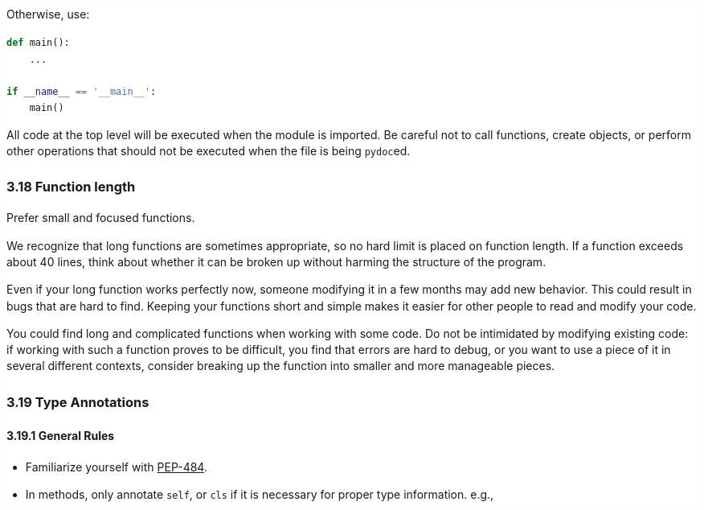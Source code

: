 Otherwise, use:

```python
def main():
    ...

if __name__ == '__main__':
    main()
```

All code at the top level will be executed when the module is imported. Be
careful not to call functions, create objects, or perform other operations that
should not be executed when the file is being `pydoc`ed.

<a id="s3.18-function-length"></a>
<a id="318-function-length"></a>

<a id="function-length"></a>
### 3.18 Function length 

Prefer small and focused functions.

We recognize that long functions are sometimes appropriate, so no hard limit is
placed on function length. If a function exceeds about 40 lines, think about
whether it can be broken up without harming the structure of the program.

Even if your long function works perfectly now, someone modifying it in a few
months may add new behavior. This could result in bugs that are hard to find.
Keeping your functions short and simple makes it easier for other people to read
and modify your code.

You could find long and complicated functions when working with
some
code. Do not be intimidated by modifying existing code: if working with such a
function proves to be difficult, you find that errors are hard to debug, or you
want to use a piece of it in several different contexts, consider breaking up
the function into smaller and more manageable pieces.

<a id="s3.19-type-annotations"></a>
<a id="319-type-annotations"></a>

<a id="type-annotations"></a>
### 3.19 Type Annotations 

<a id="s3.19.1-general-rules"></a>
<a id="s3.19.1-general"></a>
<a id="3191-general-rules"></a>

<a id="typing-general"></a>
#### 3.19.1 General Rules 

*   Familiarize yourself with
    [PEP-484](https://www.python.org/dev/peps/pep-0484/).

*   In methods, only annotate `self`, or `cls` if it is necessary for proper
    type information. e.g.,
